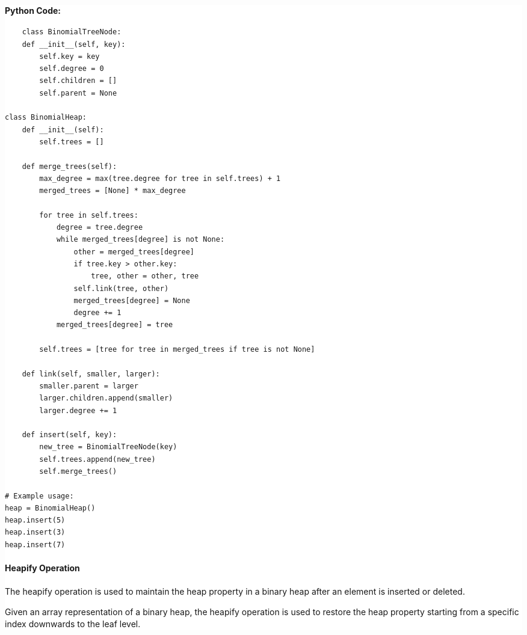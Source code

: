 **Python Code:**

        class BinomialTreeNode:
        def __init__(self, key):
            self.key = key
            self.degree = 0
            self.children = []
            self.parent = None

    class BinomialHeap:
        def __init__(self):
            self.trees = []

        def merge_trees(self):
            max_degree = max(tree.degree for tree in self.trees) + 1
            merged_trees = [None] * max_degree

            for tree in self.trees:
                degree = tree.degree
                while merged_trees[degree] is not None:
                    other = merged_trees[degree]
                    if tree.key > other.key:
                        tree, other = other, tree
                    self.link(tree, other)
                    merged_trees[degree] = None
                    degree += 1
                merged_trees[degree] = tree

            self.trees = [tree for tree in merged_trees if tree is not None]

        def link(self, smaller, larger):
            smaller.parent = larger
            larger.children.append(smaller)
            larger.degree += 1

        def insert(self, key):
            new_tree = BinomialTreeNode(key)
            self.trees.append(new_tree)
            self.merge_trees()

    # Example usage:
    heap = BinomialHeap()
    heap.insert(5)
    heap.insert(3)
    heap.insert(7)

#### Heapify Operation

The heapify operation is used to maintain the heap property in a binary
heap after an element is inserted or deleted.

Given an array representation of a binary heap, the heapify operation is
used to restore the heap property starting from a specific index
downwards to the leaf level.
